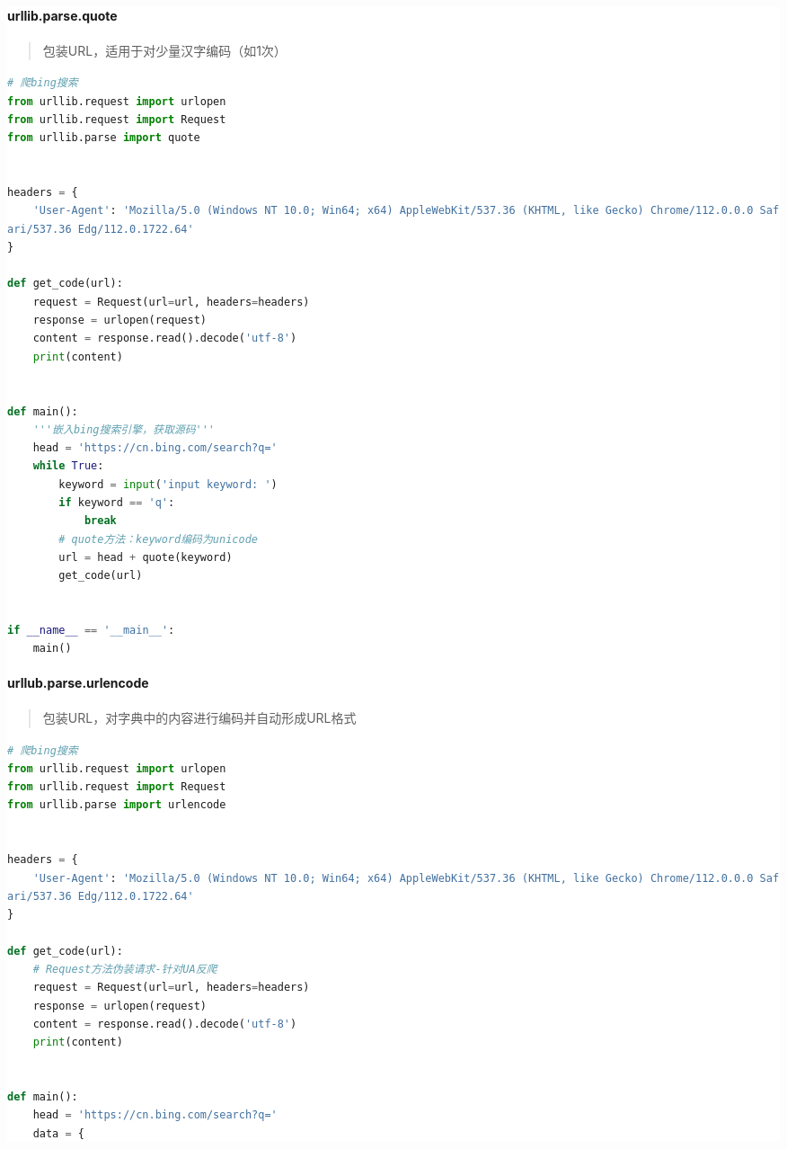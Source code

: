 #### urllib.parse.quote

> 包装URL，适用于对少量汉字编码（如1次）

```python
# 爬bing搜索
from urllib.request import urlopen
from urllib.request import Request
from urllib.parse import quote


headers = {
    'User-Agent': 'Mozilla/5.0 (Windows NT 10.0; Win64; x64) AppleWebKit/537.36 (KHTML, like Gecko) Chrome/112.0.0.0 Safari/537.36 Edg/112.0.1722.64'
}

def get_code(url):
    request = Request(url=url, headers=headers)
    response = urlopen(request)
    content = response.read().decode('utf-8')
    print(content)


def main():
    '''嵌入bing搜索引擎，获取源码'''
    head = 'https://cn.bing.com/search?q='
    while True:
        keyword = input('input keyword: ')
        if keyword == 'q':
            break
        # quote方法：keyword编码为unicode
        url = head + quote(keyword)
        get_code(url)
    
    
if __name__ == '__main__':
    main()
```

#### urllub.parse.urlencode

> 包装URL，对字典中的内容进行编码并自动形成URL格式

```python
# 爬bing搜索
from urllib.request import urlopen
from urllib.request import Request
from urllib.parse import urlencode


headers = {
    'User-Agent': 'Mozilla/5.0 (Windows NT 10.0; Win64; x64) AppleWebKit/537.36 (KHTML, like Gecko) Chrome/112.0.0.0 Safari/537.36 Edg/112.0.1722.64'
}

def get_code(url):
    # Request方法伪装请求-针对UA反爬
    request = Request(url=url, headers=headers)
    response = urlopen(request)
    content = response.read().decode('utf-8')
    print(content)


def main():
    head = 'https://cn.bing.com/search?q='
    data = {
```